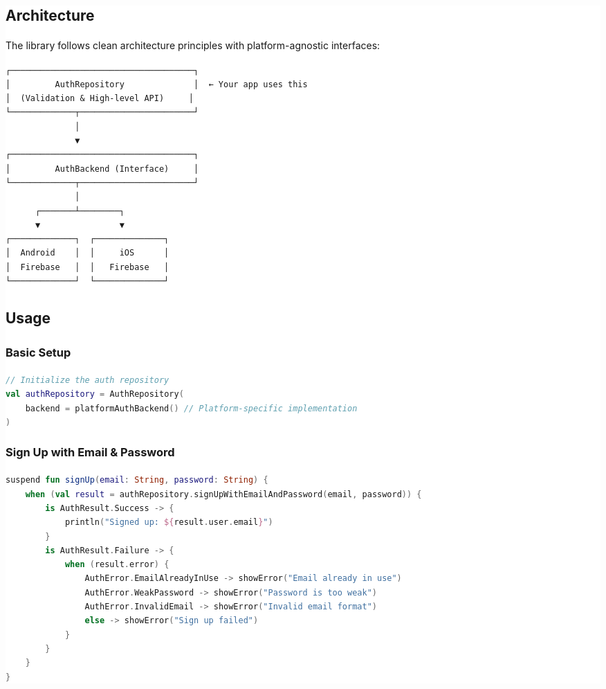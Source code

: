 ## Architecture

The library follows clean architecture principles with platform-agnostic interfaces:

```
┌─────────────────────────────────────┐
│         AuthRepository              │  ← Your app uses this
│  (Validation & High-level API)     │
└─────────────┬───────────────────────┘
              │
              ▼
┌─────────────────────────────────────┐
│         AuthBackend (Interface)     │
└─────────────┬───────────────────────┘
              │
      ┌───────┴────────┐
      ▼                ▼
┌─────────────┐  ┌──────────────┐
│  Android    │  │     iOS      │
│  Firebase   │  │   Firebase   │
└─────────────┘  └──────────────┘
```

## Usage

### Basic Setup

```kotlin
// Initialize the auth repository
val authRepository = AuthRepository(
    backend = platformAuthBackend() // Platform-specific implementation
)
```

### Sign Up with Email & Password

```kotlin
suspend fun signUp(email: String, password: String) {
    when (val result = authRepository.signUpWithEmailAndPassword(email, password)) {
        is AuthResult.Success -> {
            println("Signed up: ${result.user.email}")
        }
        is AuthResult.Failure -> {
            when (result.error) {
                AuthError.EmailAlreadyInUse -> showError("Email already in use")
                AuthError.WeakPassword -> showError("Password is too weak")
                AuthError.InvalidEmail -> showError("Invalid email format")
                else -> showError("Sign up failed")
            }
        }
    }
}
```
